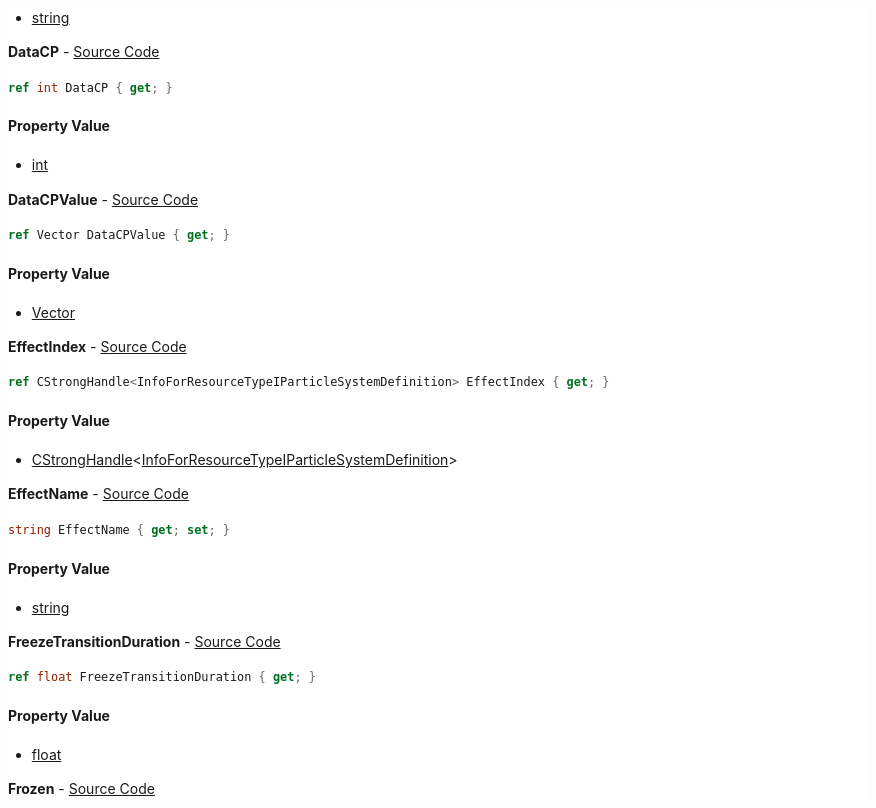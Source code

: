 - [string](https://learn.microsoft.com/dotnet/api/system.string)

**DataCP** - [Source Code](https://github.com/swiftly-solution/swiftlys2/blob/main/managed/src/SwiftlyS2.Generated/Schemas/Interfaces/CParticleSystem.cs#L52)

```csharp
ref int DataCP { get; }
```

#### Property Value

- [int](https://learn.microsoft.com/dotnet/api/system.int32)

**DataCPValue** - [Source Code](https://github.com/swiftly-solution/swiftlys2/blob/main/managed/src/SwiftlyS2.Generated/Schemas/Interfaces/CParticleSystem.cs#L54)

```csharp
ref Vector DataCPValue { get; }
```

#### Property Value

- [Vector](/docs/api/shared/natives/vector)

**EffectIndex** - [Source Code](https://github.com/swiftly-solution/swiftlys2/blob/main/managed/src/SwiftlyS2.Generated/Schemas/Interfaces/CParticleSystem.cs#L28)

```csharp
ref CStrongHandle<InfoForResourceTypeIParticleSystemDefinition> EffectIndex { get; }
```

#### Property Value

- [CStrongHandle](/docs/api/shared/natives/cstronghandle-1)<[InfoForResourceTypeIParticleSystemDefinition](/docs/api/shared/schemadefinitions/infoforresourcetypeiparticlesystemdefinition)>

**EffectName** - [Source Code](https://github.com/swiftly-solution/swiftlys2/blob/main/managed/src/SwiftlyS2.Generated/Schemas/Interfaces/CParticleSystem.cs#L48)

```csharp
string EffectName { get; set; }
```

#### Property Value

- [string](https://learn.microsoft.com/dotnet/api/system.string)

**FreezeTransitionDuration** - [Source Code](https://github.com/swiftly-solution/swiftlys2/blob/main/managed/src/SwiftlyS2.Generated/Schemas/Interfaces/CParticleSystem.cs#L22)

```csharp
ref float FreezeTransitionDuration { get; }
```

#### Property Value

- [float](https://learn.microsoft.com/dotnet/api/system.single)

**Frozen** - [Source Code](https://github.com/swiftly-solution/swiftlys2/blob/main/managed/src/SwiftlyS2.Generated/Schemas/Interfaces/CParticleSystem.cs#L20)

